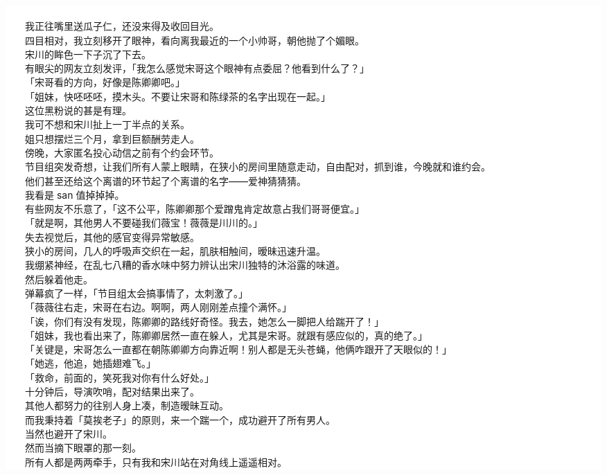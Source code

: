 <br>   
&emsp;&emsp;我正往嘴里送瓜子仁，还没来得及收回目光。  
<br>   
&emsp;&emsp;四目相对，我立刻移开了眼神，看向离我最近的一个小帅哥，朝他抛了个媚眼。  
<br>   
&emsp;&emsp;宋川的眸色一下子沉了下去。  
<br>   
&emsp;&emsp;有眼尖的网友立刻发评，「我怎么感觉宋哥这个眼神有点委屈？他看到什么了？」  
<br>   
&emsp;&emsp;「宋哥看的方向，好像是陈卿卿吧。」  
<br>   
&emsp;&emsp;「姐妹，快呸呸呸，摸木头。不要让宋哥和陈绿茶的名字出现在一起。」  
<br>   
&emsp;&emsp;这位黑粉说的甚是有理。  
<br>   
&emsp;&emsp;我可不想和宋川扯上一丁半点的关系。  
<br>   
&emsp;&emsp;姐只想摆烂三个月，拿到巨额酬劳走人。  
<br>   
&emsp;&emsp;傍晚，大家匿名投心动信之前有个约会环节。  
<br>   
&emsp;&emsp;节目组突发奇想，让我们所有人蒙上眼睛，在狭小的房间里随意走动，自由配对，抓到谁，今晚就和谁约会。  
<br>   
&emsp;&emsp;他们甚至还给这个离谱的环节起了个离谱的名字——爱神猜猜猜。  
<br>   
&emsp;&emsp;我看是 san 值掉掉掉。  
<br>   
&emsp;&emsp;有些网友不乐意了，「这不公平，陈卿卿那个爱蹭鬼肯定故意占我们哥哥便宜。」  
<br>   
&emsp;&emsp;「就是啊，其他男人不要碰我们薇宝！薇薇是川川的。」  
<br>   
&emsp;&emsp;失去视觉后，其他的感官变得异常敏感。  
<br>   
&emsp;&emsp;狭小的房间，几人的呼吸声交织在一起，肌肤相触间，暧昧迅速升温。  
<br>   
&emsp;&emsp;我绷紧神经，在乱七八糟的香水味中努力辨认出宋川独特的沐浴露的味道。  
<br>   
&emsp;&emsp;然后躲着他走。  
<br>   
&emsp;&emsp;弹幕疯了一样，「节目组太会搞事情了，太刺激了。」  
<br>   
&emsp;&emsp;「薇薇往右走，宋哥在右边。啊啊，两人刚刚差点撞个满怀。」  
<br>   
&emsp;&emsp;「诶，你们有没有发现，陈卿卿的路线好奇怪。我去，她怎么一脚把人给踹开了！」  
<br>   
&emsp;&emsp;「姐妹，我也看出来了，陈卿卿居然一直在躲人，尤其是宋哥。就跟有感应似的，真的绝了。」  
<br>   
&emsp;&emsp;「关键是，宋哥怎么一直都在朝陈卿卿方向靠近啊！别人都是无头苍蝇，他俩咋跟开了天眼似的！」  
<br>   
&emsp;&emsp;「她逃，他追，她插翅难飞。」  
<br>   
&emsp;&emsp;「救命，前面的，笑死我对你有什么好处。」  
<br>   
&emsp;&emsp;十分钟后，导演吹哨，配对结果出来了。  
<br>   
&emsp;&emsp;其他人都努力的往别人身上凑，制造暧昧互动。  
<br>   
&emsp;&emsp;而我秉持着「莫挨老子」的原则，来一个踹一个，成功避开了所有男人。  
<br>   
&emsp;&emsp;当然也避开了宋川。  
<br>   
&emsp;&emsp;然而当摘下眼罩的那一刻。  
<br>   
&emsp;&emsp;所有人都是两两牵手，只有我和宋川站在对角线上遥遥相对。  